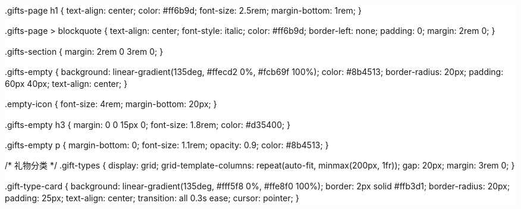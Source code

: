 .gifts-page h1 {
  text-align: center;
  color: #ff6b9d;
  font-size: 2.5rem;
  margin-bottom: 1rem;
}

.gifts-page > blockquote {
  text-align: center;
  font-style: italic;
  color: #ff6b9d;
  border-left: none;
  padding: 0;
  margin: 2rem 0;
}

.gifts-section {
  margin: 2rem 0 3rem 0;
}

.gifts-empty {
  background: linear-gradient(135deg, #ffecd2 0%, #fcb69f 100%);
  color: #8b4513;
  border-radius: 20px;
  padding: 60px 40px;
  text-align: center;
}

.empty-icon {
  font-size: 4rem;
  margin-bottom: 20px;
}

.gifts-empty h3 {
  margin: 0 0 15px 0;
  font-size: 1.8rem;
  color: #d35400;
}

.gifts-empty p {
  margin-bottom: 0;
  font-size: 1.1rem;
  opacity: 0.9;
  color: #8b4513;
}

/* 礼物分类 */
.gift-types {
  display: grid;
  grid-template-columns: repeat(auto-fit, minmax(200px, 1fr));
  gap: 20px;
  margin: 3rem 0;
}

.gift-type-card {
  background: linear-gradient(135deg, #fff5f8 0%, #ffe8f0 100%);
  border: 2px solid #ffb3d1;
  border-radius: 20px;
  padding: 25px;
  text-align: center;
  transition: all 0.3s ease;
  cursor: pointer;
}
